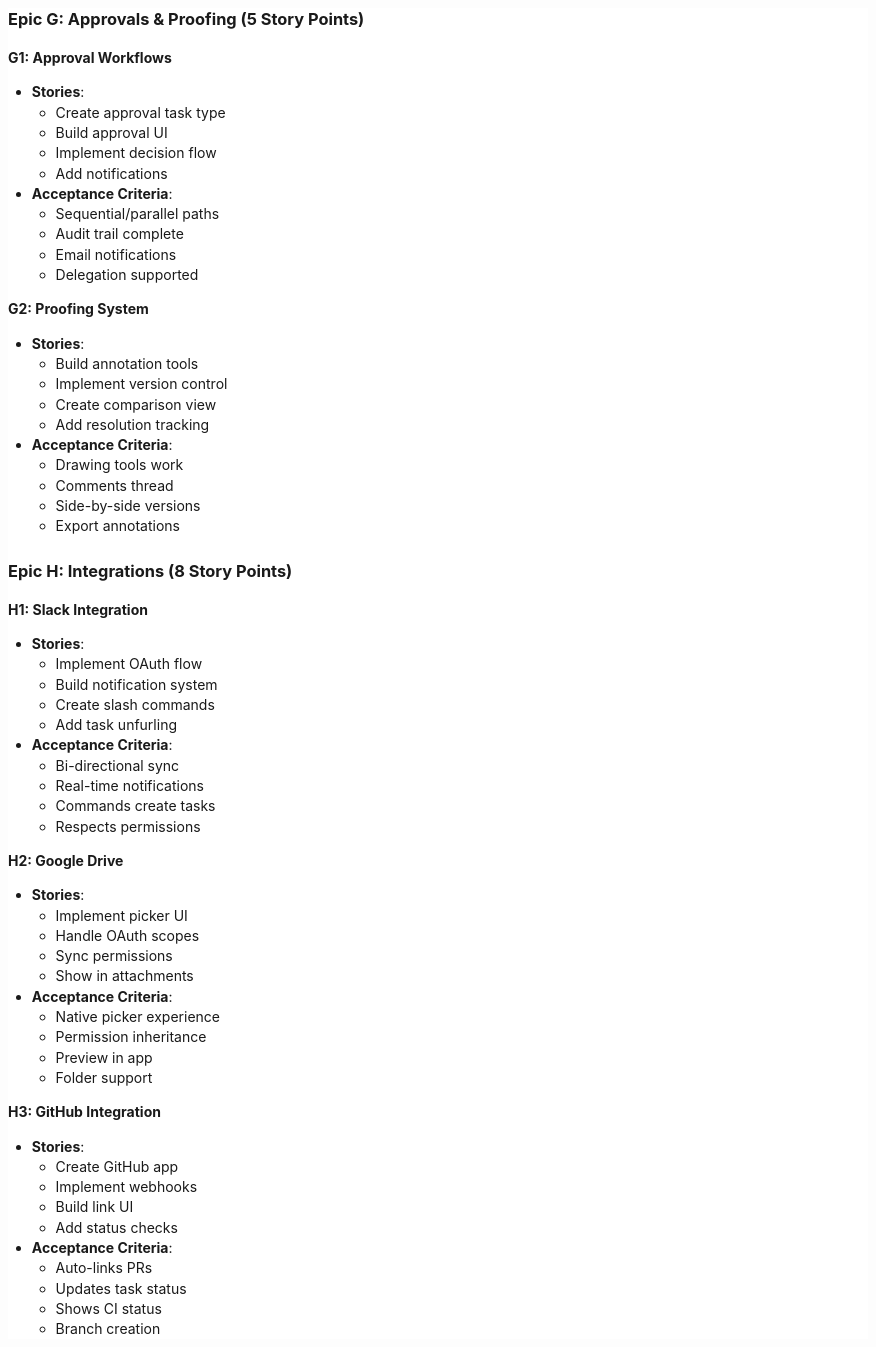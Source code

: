 ### Epic G: Approvals & Proofing (5 Story Points)
**G1: Approval Workflows**
- **Stories**:
  - Create approval task type
  - Build approval UI
  - Implement decision flow
  - Add notifications
- **Acceptance Criteria**:
  - Sequential/parallel paths
  - Audit trail complete
  - Email notifications
  - Delegation supported

**G2: Proofing System**
- **Stories**:
  - Build annotation tools
  - Implement version control
  - Create comparison view
  - Add resolution tracking
- **Acceptance Criteria**:
  - Drawing tools work
  - Comments thread
  - Side-by-side versions
  - Export annotations

### Epic H: Integrations (8 Story Points)
**H1: Slack Integration**
- **Stories**:
  - Implement OAuth flow
  - Build notification system
  - Create slash commands
  - Add task unfurling
- **Acceptance Criteria**:
  - Bi-directional sync
  - Real-time notifications
  - Commands create tasks
  - Respects permissions

**H2: Google Drive**
- **Stories**:
  - Implement picker UI
  - Handle OAuth scopes
  - Sync permissions
  - Show in attachments
- **Acceptance Criteria**:
  - Native picker experience
  - Permission inheritance
  - Preview in app
  - Folder support

**H3: GitHub Integration**
- **Stories**:
  - Create GitHub app
  - Implement webhooks
  - Build link UI
  - Add status checks
- **Acceptance Criteria**:
  - Auto-links PRs
  - Updates task status
  - Shows CI status
  - Branch creation
